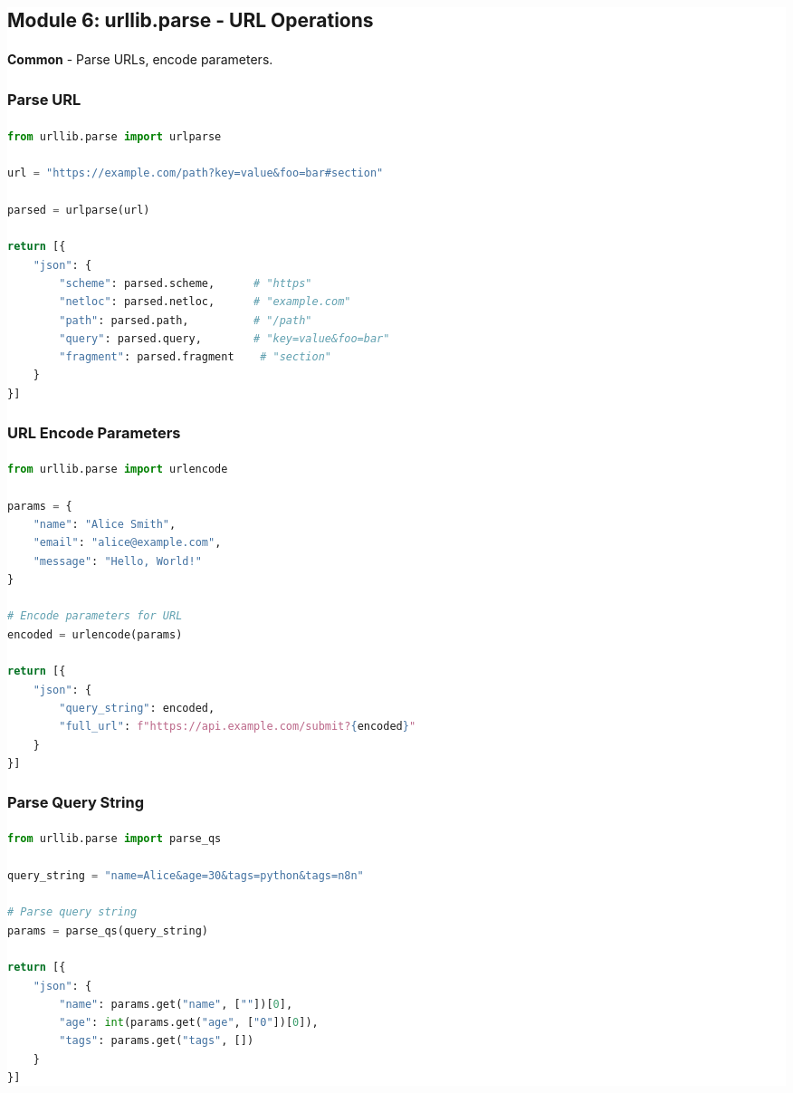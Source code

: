 
## Module 6: urllib.parse - URL Operations

**Common** - Parse URLs, encode parameters.

### Parse URL

```python
from urllib.parse import urlparse

url = "https://example.com/path?key=value&foo=bar#section"

parsed = urlparse(url)

return [{
    "json": {
        "scheme": parsed.scheme,      # "https"
        "netloc": parsed.netloc,      # "example.com"
        "path": parsed.path,          # "/path"
        "query": parsed.query,        # "key=value&foo=bar"
        "fragment": parsed.fragment    # "section"
    }
}]
```

### URL Encode Parameters

```python
from urllib.parse import urlencode

params = {
    "name": "Alice Smith",
    "email": "alice@example.com",
    "message": "Hello, World!"
}

# Encode parameters for URL
encoded = urlencode(params)

return [{
    "json": {
        "query_string": encoded,
        "full_url": f"https://api.example.com/submit?{encoded}"
    }
}]
```

### Parse Query String

```python
from urllib.parse import parse_qs

query_string = "name=Alice&age=30&tags=python&tags=n8n"

# Parse query string
params = parse_qs(query_string)

return [{
    "json": {
        "name": params.get("name", [""])[0],
        "age": int(params.get("age", ["0"])[0]),
        "tags": params.get("tags", [])
    }
}]
```
